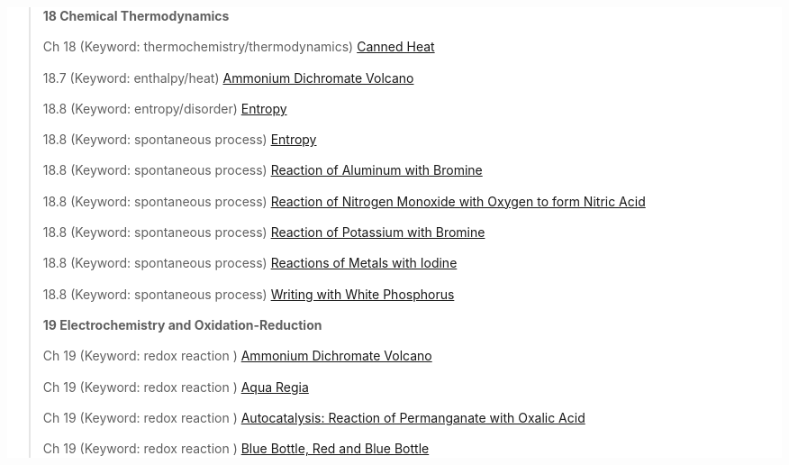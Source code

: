 >   
> 
> 
> **18 Chemical Thermodynamics** 
>   
> 
> 
>  Ch 18 (Keyword: thermochemistry/thermodynamics)
>  [Canned Heat](../MAIN/CANHEAT/PAGE1.HTM) 
>   
> 
>  18.7 (Keyword: enthalpy/heat)
>  [Ammonium Dichromate Volcano](../MAIN/VOLCANO/PAGE1.HTM) 
>   
> 
>  18.8 (Keyword: entropy/disorder)
>  [Entropy](../MAIN/ENTROPY/PAGE1.HTM) 
>   
> 
>  18.8 (Keyword: spontaneous process)
>  [Entropy](../MAIN/ENTROPY/PAGE1.HTM) 
>   
> 
>  18.8 (Keyword: spontaneous process)
>  [Reaction of Aluminum with Bromine](../MAIN/ALBR/PAGE1.HTM) 
>   
> 
>  18.8 (Keyword: spontaneous process)
>  [Reaction of Nitrogen Monoxide with Oxygen to form Nitric Acid](../MAIN/RAINN1O2/PAGE1.HTM) 
>   
> 
>  18.8 (Keyword: spontaneous process)
>  [Reaction of Potassium with Bromine](../MAIN/KBR/PAGE1.HTM) 
>   
> 
>  18.8 (Keyword: spontaneous process)
>  [Reactions of Metals with Iodine](../MAIN/METALI1/PAGE1.HTM) 
>   
> 
>  18.8 (Keyword: spontaneous process)
>  [Writing with White Phosphorus](../MAIN/PHOSPHO/PAGE1.HTM) 
>   
> 
> 
> **19 Electrochemistry and Oxidation-Reduction** 
>   
> 
> 
>  Ch 19 (Keyword: redox reaction )
>  [Ammonium Dichromate Volcano](../MAIN/VOLCANO/PAGE1.HTM) 
>   
> 
>  Ch 19 (Keyword: redox reaction )
>  [Aqua Regia](../MAIN/AQREGIA/PAGE1.HTM) 
>   
> 
>  Ch 19 (Keyword: redox reaction )
>  [Autocatalysis: Reaction of Permanganate with Oxalic Acid](../MAIN/AUTOCAT/PAGE1.HTM) 
>   
> 
>  Ch 19 (Keyword: redox reaction )
>  [Blue Bottle, Red and Blue Bottle](../MAIN/BOTL/PAGE1.HTM) 
>   
> 